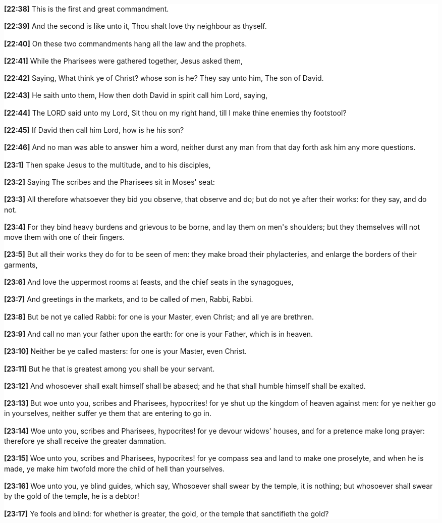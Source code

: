 **[22:38]** This is the first and great commandment.

**[22:39]** And the second is like unto it, Thou shalt love thy neighbour as thyself.

**[22:40]** On these two commandments hang all the law and the prophets.

**[22:41]** While the Pharisees were gathered together, Jesus asked them,

**[22:42]** Saying, What think ye of Christ? whose son is he? They say unto him, The son of David.

**[22:43]** He saith unto them, How then doth David in spirit call him Lord, saying,

**[22:44]** The LORD said unto my Lord, Sit thou on my right hand, till I make thine enemies thy footstool?

**[22:45]** If David then call him Lord, how is he his son?

**[22:46]** And no man was able to answer him a word, neither durst any man from that day forth ask him any more questions.

**[23:1]** Then spake Jesus to the multitude, and to his disciples,

**[23:2]** Saying The scribes and the Pharisees sit in Moses' seat:

**[23:3]** All therefore whatsoever they bid you observe, that observe and do; but do not ye after their works: for they say, and do not.

**[23:4]** For they bind heavy burdens and grievous to be borne, and lay them on men's shoulders; but they themselves will not move them with one of their fingers.

**[23:5]** But all their works they do for to be seen of men: they make broad their phylacteries, and enlarge the borders of their garments,

**[23:6]** And love the uppermost rooms at feasts, and the chief seats in the synagogues,

**[23:7]** And greetings in the markets, and to be called of men, Rabbi, Rabbi.

**[23:8]** But be not ye called Rabbi: for one is your Master, even Christ; and all ye are brethren.

**[23:9]** And call no man your father upon the earth: for one is your Father, which is in heaven.

**[23:10]** Neither be ye called masters: for one is your Master, even Christ.

**[23:11]** But he that is greatest among you shall be your servant.

**[23:12]** And whosoever shall exalt himself shall be abased; and he that shall humble himself shall be exalted.

**[23:13]** But woe unto you, scribes and Pharisees, hypocrites! for ye shut up the kingdom of heaven against men: for ye neither go in yourselves, neither suffer ye them that are entering to go in.

**[23:14]** Woe unto you, scribes and Pharisees, hypocrites! for ye devour widows' houses, and for a pretence make long prayer: therefore ye shall receive the greater damnation.

**[23:15]** Woe unto you, scribes and Pharisees, hypocrites! for ye compass sea and land to make one proselyte, and when he is made, ye make him twofold more the child of hell than yourselves.

**[23:16]** Woe unto you, ye blind guides, which say, Whosoever shall swear by the temple, it is nothing; but whosoever shall swear by the gold of the temple, he is a debtor!

**[23:17]** Ye fools and blind: for whether is greater, the gold, or the temple that sanctifieth the gold?
